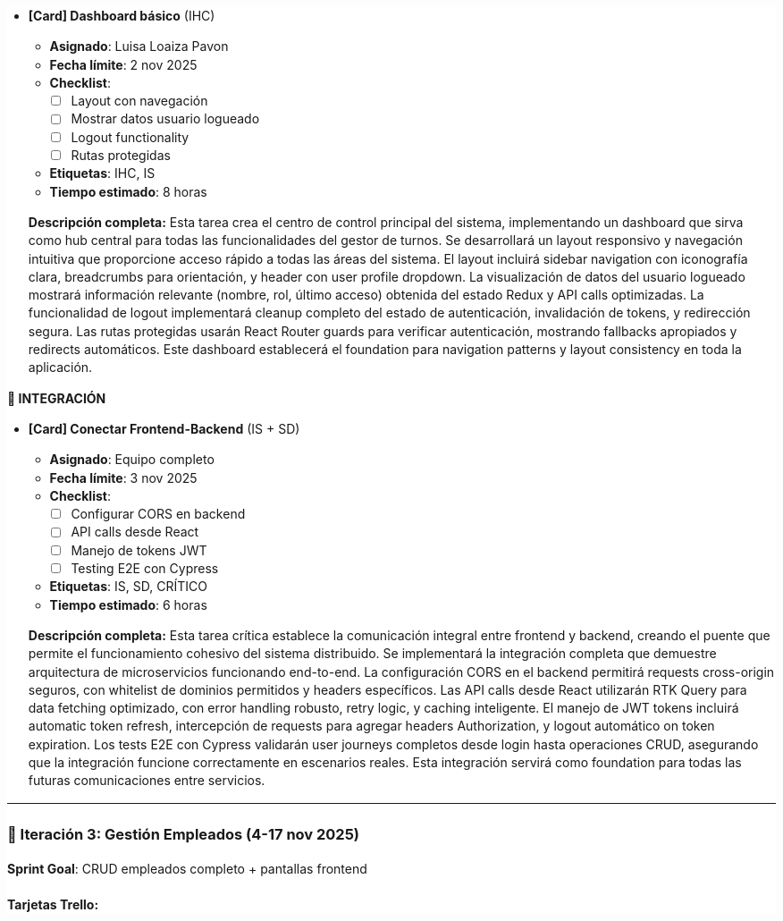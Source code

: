 - **[Card] Dashboard básico** (IHC)
  - **Asignado**: Luisa Loaiza Pavon
  - **Fecha límite**: 2 nov 2025
  - **Checklist**:
    - [ ] Layout con navegación
    - [ ] Mostrar datos usuario logueado  
    - [ ] Logout functionality
    - [ ] Rutas protegidas
  - **Etiquetas**: IHC, IS
  - **Tiempo estimado**: 8 horas
  
  **Descripción completa:** Esta tarea crea el centro de control principal del sistema, implementando un dashboard que sirva como hub central para todas las funcionalidades del gestor de turnos. Se desarrollará un layout responsivo y navegación intuitiva que proporcione acceso rápido a todas las áreas del sistema. El layout incluirá sidebar navigation con iconografía clara, breadcrumbs para orientación, y header con user profile dropdown. La visualización de datos del usuario logueado mostrará información relevante (nombre, rol, último acceso) obtenida del estado Redux y API calls optimizadas. La funcionalidad de logout implementará cleanup completo del estado de autenticación, invalidación de tokens, y redirección segura. Las rutas protegidas usarán React Router guards para verificar autenticación, mostrando fallbacks apropiados y redirects automáticos. Este dashboard establecerá el foundation para navigation patterns y layout consistency en toda la aplicación.

**🔗 INTEGRACIÓN**
- **[Card] Conectar Frontend-Backend** (IS + SD)
  - **Asignado**: Equipo completo
  - **Fecha límite**: 3 nov 2025
  - **Checklist**:
    - [ ] Configurar CORS en backend
    - [ ] API calls desde React
    - [ ] Manejo de tokens JWT
    - [ ] Testing E2E con Cypress
  - **Etiquetas**: IS, SD, CRÍTICO
  - **Tiempo estimado**: 6 horas
  
  **Descripción completa:** Esta tarea crítica establece la comunicación integral entre frontend y backend, creando el puente que permite el funcionamiento cohesivo del sistema distribuido. Se implementará la integración completa que demuestre arquitectura de microservicios funcionando end-to-end. La configuración CORS en el backend permitirá requests cross-origin seguros, con whitelist de dominios permitidos y headers específicos. Las API calls desde React utilizarán RTK Query para data fetching optimizado, con error handling robusto, retry logic, y caching inteligente. El manejo de JWT tokens incluirá automatic token refresh, intercepción de requests para agregar headers Authorization, y logout automático on token expiration. Los tests E2E con Cypress validarán user journeys completos desde login hasta operaciones CRUD, asegurando que la integración funcione correctamente en escenarios reales. Esta integración servirá como foundation para todas las futuras comunicaciones entre servicios.

---

### **📅 Iteración 3: Gestión Empleados (4-17 nov 2025)**
**Sprint Goal**: CRUD empleados completo + pantallas frontend

#### **Tarjetas Trello:**

